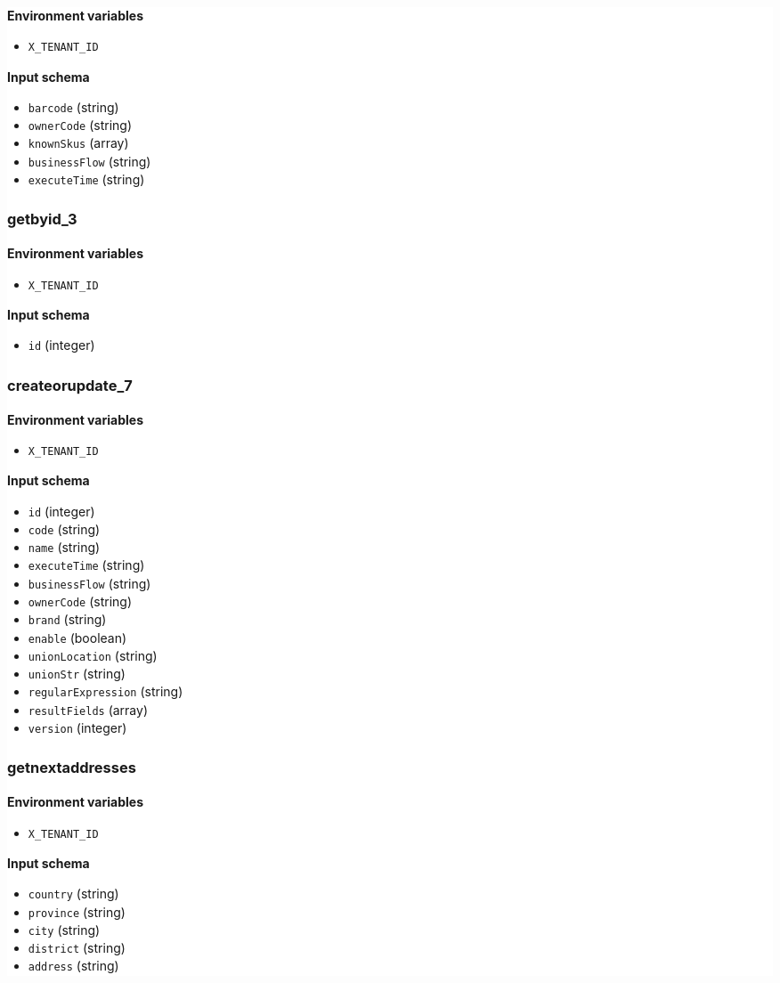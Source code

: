 **Environment variables**

- `X_TENANT_ID`

**Input schema**

- `barcode` (string)
- `ownerCode` (string)
- `knownSkus` (array)
- `businessFlow` (string)
- `executeTime` (string)

### getbyid_3

**Environment variables**

- `X_TENANT_ID`

**Input schema**

- `id` (integer)

### createorupdate_7

**Environment variables**

- `X_TENANT_ID`

**Input schema**

- `id` (integer)
- `code` (string)
- `name` (string)
- `executeTime` (string)
- `businessFlow` (string)
- `ownerCode` (string)
- `brand` (string)
- `enable` (boolean)
- `unionLocation` (string)
- `unionStr` (string)
- `regularExpression` (string)
- `resultFields` (array)
- `version` (integer)

### getnextaddresses

**Environment variables**

- `X_TENANT_ID`

**Input schema**

- `country` (string)
- `province` (string)
- `city` (string)
- `district` (string)
- `address` (string)
